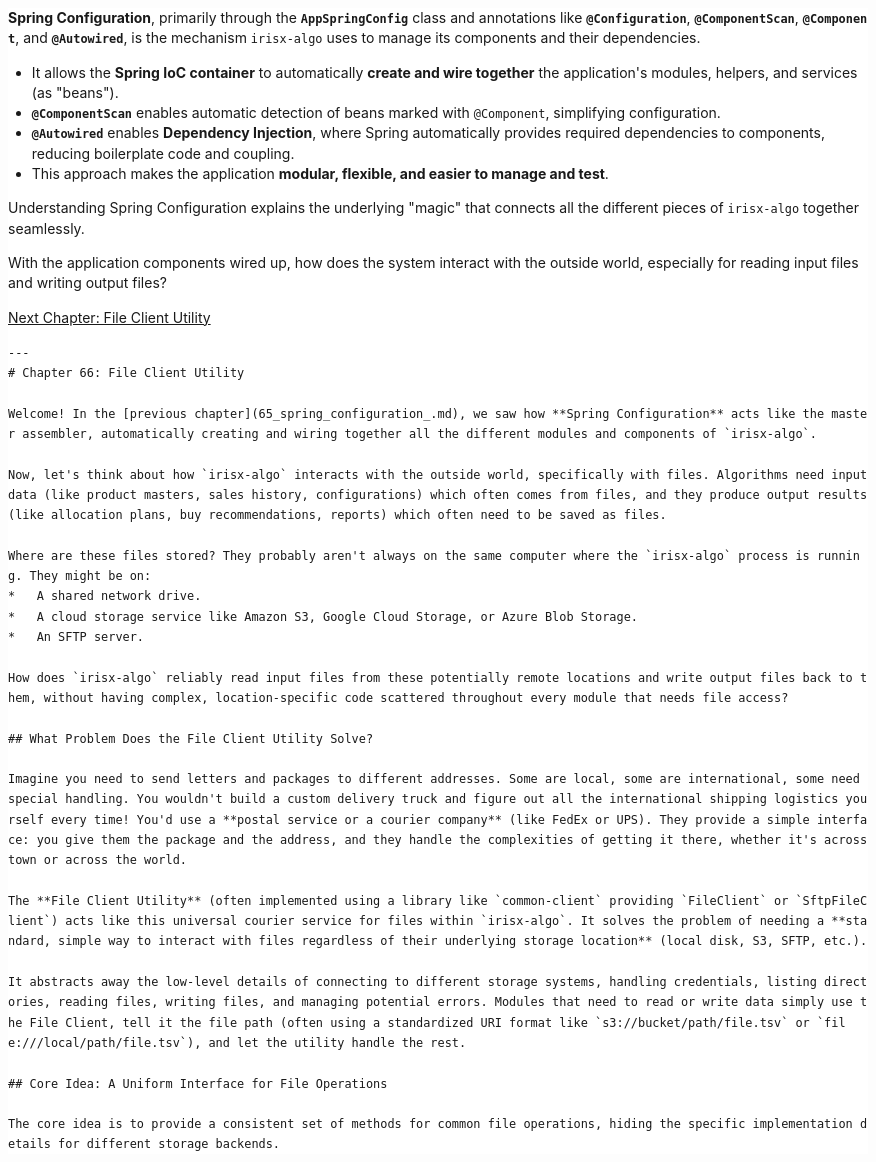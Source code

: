 **Spring Configuration**, primarily through the **`AppSpringConfig`** class and annotations like **`@Configuration`**, **`@ComponentScan`**, **`@Component`**, and **`@Autowired`**, is the mechanism `irisx-algo` uses to manage its components and their dependencies.

*   It allows the **Spring IoC container** to automatically **create and wire together** the application's modules, helpers, and services (as "beans").
*   **`@ComponentScan`** enables automatic detection of beans marked with `@Component`, simplifying configuration.
*   **`@Autowired`** enables **Dependency Injection**, where Spring automatically provides required dependencies to components, reducing boilerplate code and coupling.
*   This approach makes the application **modular, flexible, and easier to manage and test**.

Understanding Spring Configuration explains the underlying "magic" that connects all the different pieces of `irisx-algo` together seamlessly.

With the application components wired up, how does the system interact with the outside world, especially for reading input files and writing output files?

[Next Chapter: File Client Utility](66_file_client_utility_.md)
```
---
# Chapter 66: File Client Utility

Welcome! In the [previous chapter](65_spring_configuration_.md), we saw how **Spring Configuration** acts like the master assembler, automatically creating and wiring together all the different modules and components of `irisx-algo`.

Now, let's think about how `irisx-algo` interacts with the outside world, specifically with files. Algorithms need input data (like product masters, sales history, configurations) which often comes from files, and they produce output results (like allocation plans, buy recommendations, reports) which often need to be saved as files.

Where are these files stored? They probably aren't always on the same computer where the `irisx-algo` process is running. They might be on:
*   A shared network drive.
*   A cloud storage service like Amazon S3, Google Cloud Storage, or Azure Blob Storage.
*   An SFTP server.

How does `irisx-algo` reliably read input files from these potentially remote locations and write output files back to them, without having complex, location-specific code scattered throughout every module that needs file access?

## What Problem Does the File Client Utility Solve?

Imagine you need to send letters and packages to different addresses. Some are local, some are international, some need special handling. You wouldn't build a custom delivery truck and figure out all the international shipping logistics yourself every time! You'd use a **postal service or a courier company** (like FedEx or UPS). They provide a simple interface: you give them the package and the address, and they handle the complexities of getting it there, whether it's across town or across the world.

The **File Client Utility** (often implemented using a library like `common-client` providing `FileClient` or `SftpFileClient`) acts like this universal courier service for files within `irisx-algo`. It solves the problem of needing a **standard, simple way to interact with files regardless of their underlying storage location** (local disk, S3, SFTP, etc.).

It abstracts away the low-level details of connecting to different storage systems, handling credentials, listing directories, reading files, writing files, and managing potential errors. Modules that need to read or write data simply use the File Client, tell it the file path (often using a standardized URI format like `s3://bucket/path/file.tsv` or `file:///local/path/file.tsv`), and let the utility handle the rest.

## Core Idea: A Uniform Interface for File Operations

The core idea is to provide a consistent set of methods for common file operations, hiding the specific implementation details for different storage backends.
```